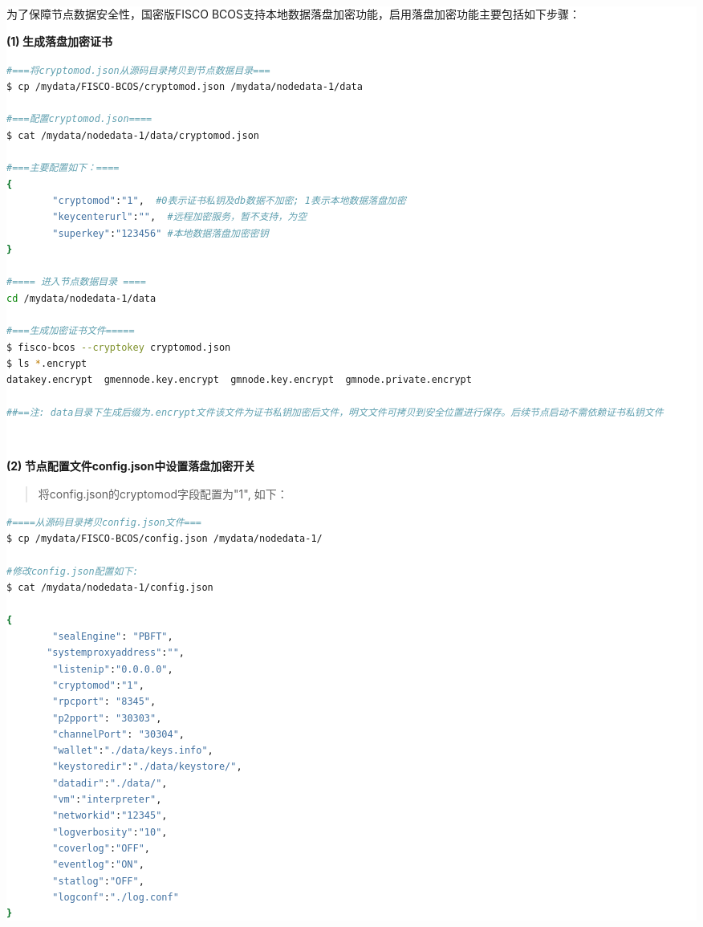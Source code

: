 为了保障节点数据安全性，国密版FISCO BCOS支持本地数据落盘加密功能，启用落盘加密功能主要包括如下步骤：

**(1) 生成落盘加密证书**

```bash
#===将cryptomod.json从源码目录拷贝到节点数据目录===
$ cp /mydata/FISCO-BCOS/cryptomod.json /mydata/nodedata-1/data

#===配置cryptomod.json====
$ cat /mydata/nodedata-1/data/cryptomod.json

#===主要配置如下：====
{
        "cryptomod":"1",  #0表示证书私钥及db数据不加密; 1表示本地数据落盘加密
        "keycenterurl":"",  #远程加密服务，暂不支持，为空
        "superkey":"123456" #本地数据落盘加密密钥
}

#==== 进入节点数据目录 ====
cd /mydata/nodedata-1/data

#===生成加密证书文件=====
$ fisco-bcos --cryptokey cryptomod.json
$ ls *.encrypt
datakey.encrypt  gmennode.key.encrypt  gmnode.key.encrypt  gmnode.private.encrypt

##==注: data目录下生成后缀为.encrypt文件该文件为证书私钥加密后文件，明文文件可拷贝到安全位置进行保存。后续节点启动不需依赖证书私钥文件
```

<br>

**(2) 节点配置文件config.json中设置落盘加密开关**

> 将config.json的cryptomod字段配置为"1", 如下：

```bash
#====从源码目录拷贝config.json文件===
$ cp /mydata/FISCO-BCOS/config.json /mydata/nodedata-1/

#修改config.json配置如下:
$ cat /mydata/nodedata-1/config.json

{
        "sealEngine": "PBFT",
       "systemproxyaddress":"",
        "listenip":"0.0.0.0",
        "cryptomod":"1",
        "rpcport": "8345",
        "p2pport": "30303",
        "channelPort": "30304",
        "wallet":"./data/keys.info",
        "keystoredir":"./data/keystore/",
        "datadir":"./data/",
        "vm":"interpreter",
        "networkid":"12345",
        "logverbosity":"10",
        "coverlog":"OFF",
        "eventlog":"ON",
        "statlog":"OFF",
        "logconf":"./log.conf"
}
```
